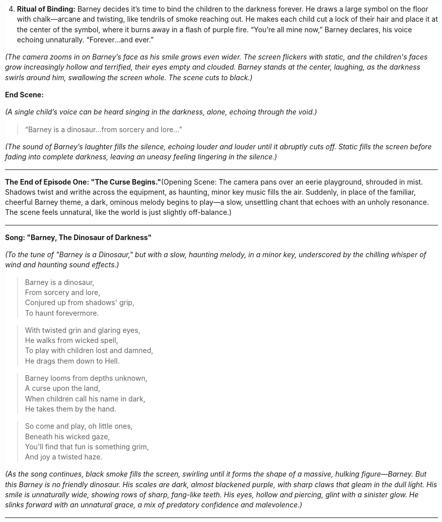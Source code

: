 4. **Ritual of Binding:** Barney decides it’s time to bind the children to the darkness forever. He draws a large symbol on the floor with chalk—arcane and twisting, like tendrils of smoke reaching out. He makes each child cut a lock of their hair and place it at the center of the symbol, where it burns away in a flash of purple fire. “You’re all mine now,” Barney declares, his voice echoing unnaturally. “Forever...and ever.”

*(The camera zooms in on Barney’s face as his smile grows even wider. The screen flickers with static, and the children's faces grow increasingly hollow and terrified, their eyes empty and clouded. Barney stands at the center, laughing, as the darkness swirls around him, swallowing the screen whole. The scene cuts to black.)*

**End Scene:**

*(A single child’s voice can be heard singing in the darkness, alone, echoing through the void.)*

> “Barney is a dinosaur...from sorcery and lore...”

*(The sound of Barney’s laughter fills the silence, echoing louder and louder until it abruptly cuts off. Static fills the screen before fading into complete darkness, leaving an uneasy feeling lingering in the silence.)*

---

**The End of Episode One: "The Curse Begins."**(Opening Scene: The camera pans over an eerie playground, shrouded in mist. Shadows twist and writhe across the equipment, as haunting, minor key music fills the air. Suddenly, in place of the familiar, cheerful Barney theme, a dark, ominous melody begins to play—a slow, unsettling chant that echoes with an unholy resonance. The scene feels unnatural, like the world is just slightly off-balance.)

---

**Song: "Barney, The Dinosaur of Darkness"**

*(To the tune of "Barney is a Dinosaur," but with a slow, haunting melody, in a minor key, underscored by the chilling whisper of wind and haunting sound effects.)*

> Barney is a dinosaur,\
> From sorcery and lore,\
> Conjured up from shadows' grip,\
> To haunt forevermore.

> With twisted grin and glaring eyes,\
> He walks from wicked spell,\
> To play with children lost and damned,\
> He drags them down to Hell.

> Barney looms from depths unknown,\
> A curse upon the land,\
> When children call his name in dark,\
> He takes them by the hand.

> So come and play, oh little ones,\
> Beneath his wicked gaze,\
> You'll find that fun is something grim,\
> And joy a twisted haze.

*(As the song continues, black smoke fills the screen, swirling until it forms the shape of a massive, hulking figure—Barney. But this Barney is no friendly dinosaur. His scales are dark, almost blackened purple, with sharp claws that gleam in the dull light. His smile is unnaturally wide, showing rows of sharp, fang-like teeth. His eyes, hollow and piercing, glint with a sinister glow. He slinks forward with an unnatural grace, a mix of predatory confidence and malevolence.)*

---